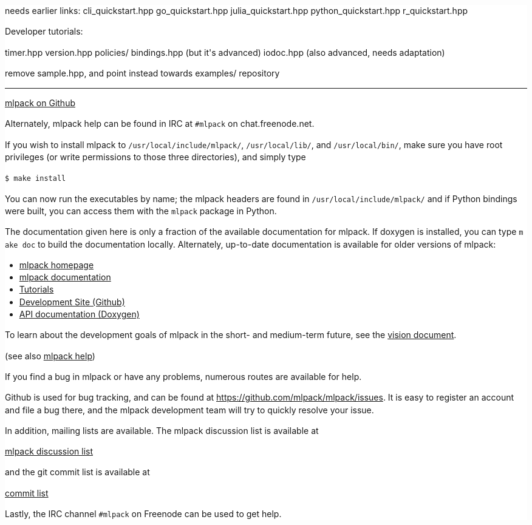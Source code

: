   needs earlier links:
    cli_quickstart.hpp
    go_quickstart.hpp
    julia_quickstart.hpp
    python_quickstart.hpp
    r_quickstart.hpp

Developer tutorials:

  timer.hpp
  version.hpp
  policies/
  bindings.hpp (but it's advanced)
  iodoc.hpp (also advanced, needs adaptation)

remove sample.hpp, and point instead towards examples/ repository
****

[mlpack on Github](https://www.github.com/mlpack/mlpack/)

Alternately, mlpack help can be found in IRC at `#mlpack` on chat.freenode.net.

If you wish to install mlpack to `/usr/local/include/mlpack/`, `/usr/local/lib/`,
and `/usr/local/bin/`, make sure you have root privileges (or write permissions
to those three directories), and simply type

    $ make install

You can now run the executables by name; the mlpack headers are found in
    `/usr/local/include/mlpack/`
and if Python bindings were built, you can access them with the `mlpack`
package in Python.

The documentation given here is only a fraction of the available documentation
for mlpack.  If doxygen is installed, you can type `make doc` to build the
documentation locally.  Alternately, up-to-date documentation is available for
older versions of mlpack:

  - [mlpack homepage](https://www.mlpack.org/)
  - [mlpack documentation](https://www.mlpack.org/docs.html)
  - [Tutorials](https://www.mlpack.org/doc/mlpack-git/doxygen/tutorials.html)
  - [Development Site (Github)](https://www.github.com/mlpack/mlpack/)
  - [API documentation (Doxygen)](https://www.mlpack.org/doc/mlpack-git/doxygen/index.html)

To learn about the development goals of mlpack in the short- and medium-term
future, see the [vision document](https://www.mlpack.org/papers/vision.pdf).

   (see also [mlpack help](https://www.mlpack.org/questions.html))

If you find a bug in mlpack or have any problems, numerous routes are available
for help.

Github is used for bug tracking, and can be found at
https://github.com/mlpack/mlpack/issues.
It is easy to register an account and file a bug there, and the mlpack
development team will try to quickly resolve your issue.

In addition, mailing lists are available.  The mlpack discussion list is
available at

  [mlpack discussion list](http://lists.mlpack.org/mailman/listinfo/mlpack)

and the git commit list is available at

  [commit list](http://lists.mlpack.org/mailman/listinfo/mlpack-git)

Lastly, the IRC channel `#mlpack` on Freenode can be used to get help.
